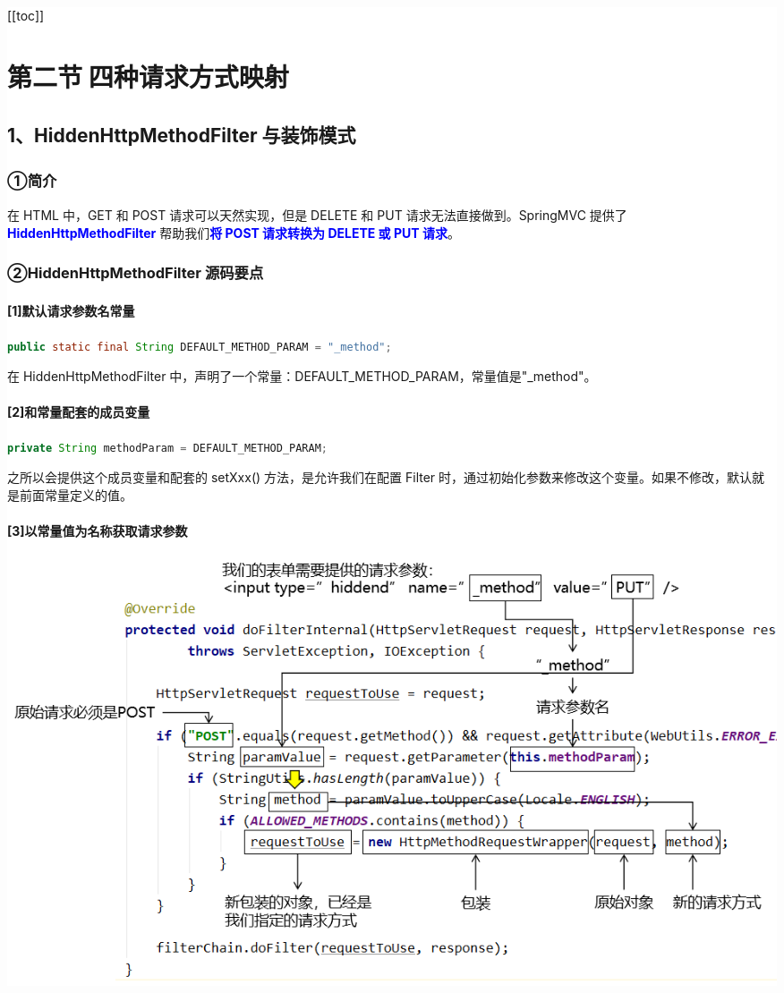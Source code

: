 [[toc]]

# 第二节 四种请求方式映射

## 1、HiddenHttpMethodFilter 与装饰模式

### ①简介

在 HTML 中，GET 和 POST 请求可以天然实现，但是 DELETE 和 PUT 请求无法直接做到。SpringMVC 提供了 <span style="color:blue;font-weight:bold;">HiddenHttpMethodFilter</span> 帮助我们<span style="color:blue;font-weight:bold;">将 POST 请求转换为 DELETE 或 PUT 请求</span>。



### ②HiddenHttpMethodFilter 源码要点

#### [1]默认请求参数名常量

```java
public static final String DEFAULT_METHOD_PARAM = "_method";
```

在 HiddenHttpMethodFilter 中，声明了一个常量：DEFAULT_METHOD_PARAM，常量值是"_method"。



#### [2]和常量配套的成员变量

```java
private String methodParam = DEFAULT_METHOD_PARAM;
```

之所以会提供这个成员变量和配套的 setXxx() 方法，是允许我们在配置 Filter 时，通过初始化参数来修改这个变量。如果不修改，默认就是前面常量定义的值。



#### [3]以常量值为名称获取请求参数

![./images](./images/img001.png)
